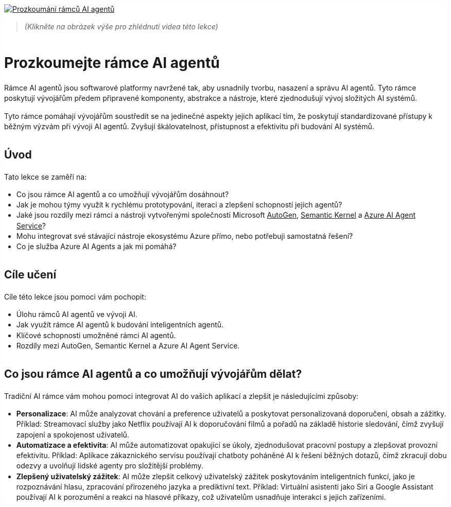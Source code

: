 
[![Prozkoumání rámců AI agentů](../../../translated_images/lesson-2-thumbnail.c65f44c93b8558df4d5d407e29970e654629e614f357444a9c27c80feb54c79d.cs.png)](https://youtu.be/ODwF-EZo_O8?si=1xoy_B9RNQfrYdF7)

> _(Klikněte na obrázek výše pro zhlédnutí videa této lekce)_

# Prozkoumejte rámce AI agentů

Rámce AI agentů jsou softwarové platformy navržené tak, aby usnadnily tvorbu, nasazení a správu AI agentů. Tyto rámce poskytují vývojářům předem připravené komponenty, abstrakce a nástroje, které zjednodušují vývoj složitých AI systémů.

Tyto rámce pomáhají vývojářům soustředit se na jedinečné aspekty jejich aplikací tím, že poskytují standardizované přístupy k běžným výzvám při vývoji AI agentů. Zvyšují škálovatelnost, přístupnost a efektivitu při budování AI systémů.

## Úvod

Tato lekce se zaměří na:

- Co jsou rámce AI agentů a co umožňují vývojářům dosáhnout?
- Jak je mohou týmy využít k rychlému prototypování, iteraci a zlepšení schopností jejich agentů?
- Jaké jsou rozdíly mezi rámci a nástroji vytvořenými společností Microsoft <a href="https://aka.ms/ai-agents/autogen" target="_blank">AutoGen</a>, <a href="https://aka.ms/ai-agents-beginners/semantic-kernel" target="_blank">Semantic Kernel</a> a <a href="https://aka.ms/ai-agents-beginners/ai-agent-service" target="_blank">Azure AI Agent Service</a>?
- Mohu integrovat své stávající nástroje ekosystému Azure přímo, nebo potřebuji samostatná řešení?
- Co je služba Azure AI Agents a jak mi pomáhá?

## Cíle učení

Cíle této lekce jsou pomoci vám pochopit:

- Úlohu rámců AI agentů ve vývoji AI.
- Jak využít rámce AI agentů k budování inteligentních agentů.
- Klíčové schopnosti umožněné rámci AI agentů.
- Rozdíly mezi AutoGen, Semantic Kernel a Azure AI Agent Service.

## Co jsou rámce AI agentů a co umožňují vývojářům dělat?

Tradiční AI rámce vám mohou pomoci integrovat AI do vašich aplikací a zlepšit je následujícími způsoby:

- **Personalizace**: AI může analyzovat chování a preference uživatelů a poskytovat personalizovaná doporučení, obsah a zážitky.
Příklad: Streamovací služby jako Netflix používají AI k doporučování filmů a pořadů na základě historie sledování, čímž zvyšují zapojení a spokojenost uživatelů.
- **Automatizace a efektivita**: AI může automatizovat opakující se úkoly, zjednodušovat pracovní postupy a zlepšovat provozní efektivitu.
Příklad: Aplikace zákaznického servisu používají chatboty poháněné AI k řešení běžných dotazů, čímž zkracují dobu odezvy a uvolňují lidské agenty pro složitější problémy.
- **Zlepšený uživatelský zážitek**: AI může zlepšit celkový uživatelský zážitek poskytováním inteligentních funkcí, jako je rozpoznávání hlasu, zpracování přirozeného jazyka a prediktivní text.
Příklad: Virtuální asistenti jako Siri a Google Assistant používají AI k porozumění a reakci na hlasové příkazy, což uživatelům usnadňuje interakci s jejich zařízeními.

